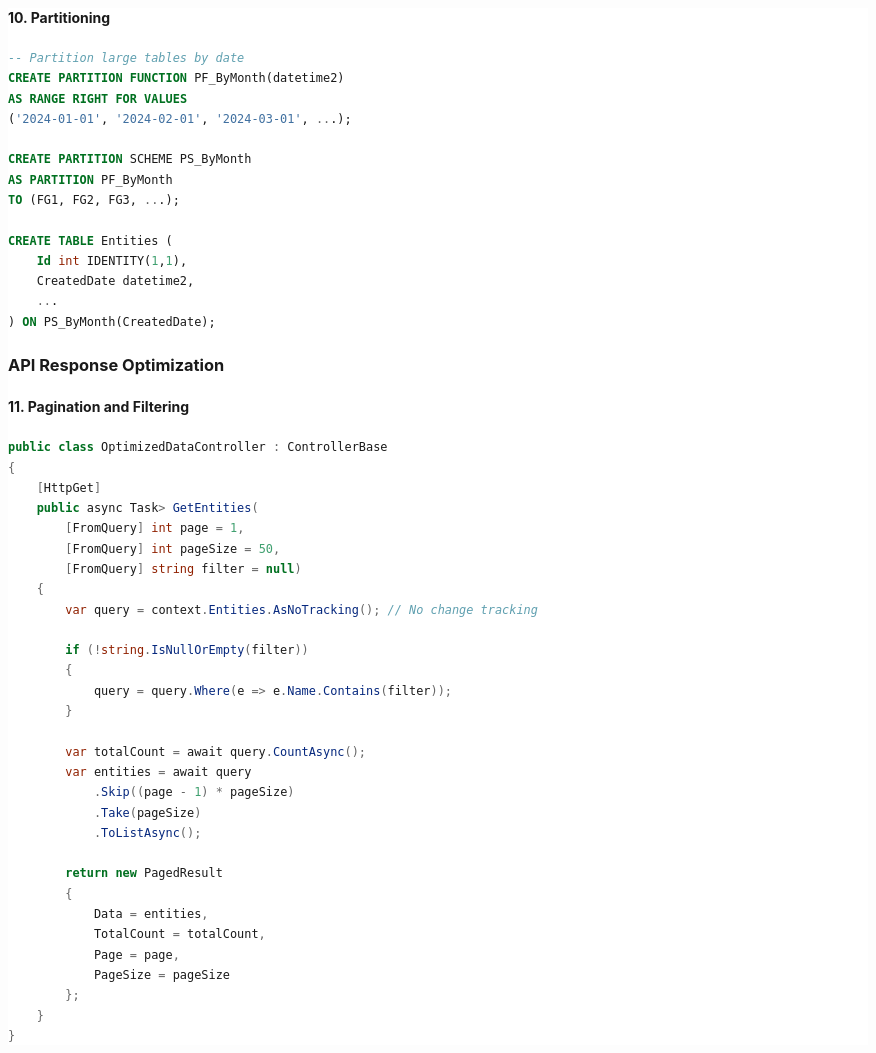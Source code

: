 #### **10. Partitioning**
```sql
-- Partition large tables by date
CREATE PARTITION FUNCTION PF_ByMonth(datetime2)
AS RANGE RIGHT FOR VALUES 
('2024-01-01', '2024-02-01', '2024-03-01', ...);

CREATE PARTITION SCHEME PS_ByMonth
AS PARTITION PF_ByMonth
TO (FG1, FG2, FG3, ...);

CREATE TABLE Entities (
    Id int IDENTITY(1,1),
    CreatedDate datetime2,
    ...
) ON PS_ByMonth(CreatedDate);
```

### **API Response Optimization**

#### **11. Pagination and Filtering**
```csharp
public class OptimizedDataController : ControllerBase
{
    [HttpGet]
    public async Task> GetEntities(
        [FromQuery] int page = 1,
        [FromQuery] int pageSize = 50,
        [FromQuery] string filter = null)
    {
        var query = context.Entities.AsNoTracking(); // No change tracking
        
        if (!string.IsNullOrEmpty(filter))
        {
            query = query.Where(e => e.Name.Contains(filter));
        }
        
        var totalCount = await query.CountAsync();
        var entities = await query
            .Skip((page - 1) * pageSize)
            .Take(pageSize)
            .ToListAsync();
        
        return new PagedResult
        {
            Data = entities,
            TotalCount = totalCount,
            Page = page,
            PageSize = pageSize
        };
    }
}
```
